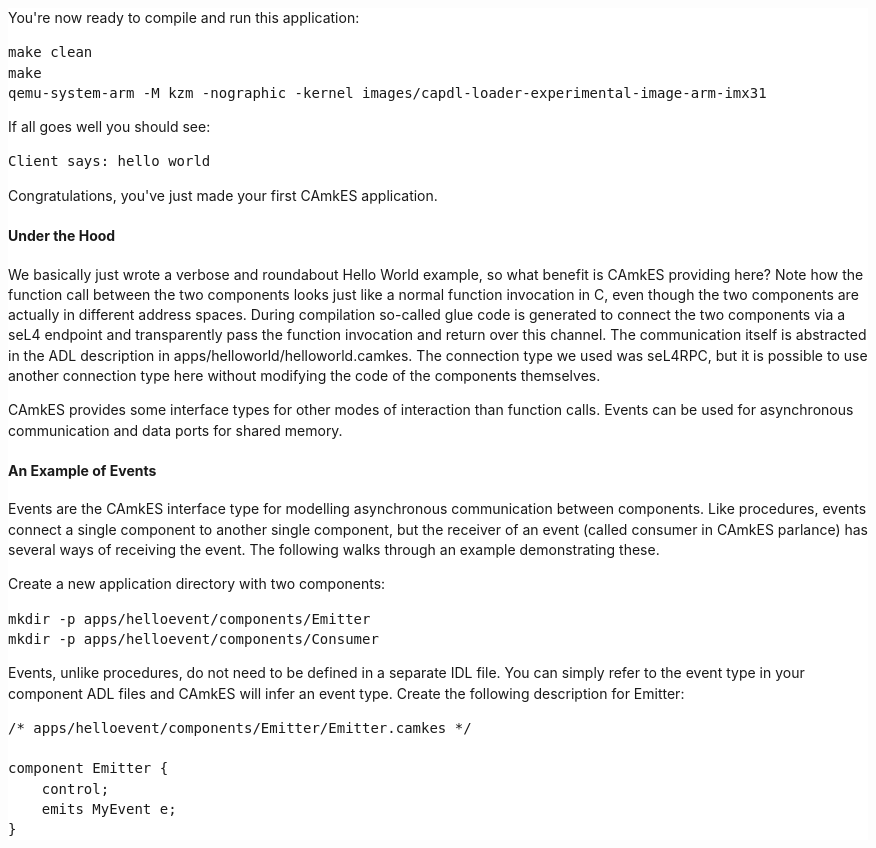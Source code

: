 You're now ready to compile and run this application:

<pre>
make clean
make
qemu-system-arm -M kzm -nographic -kernel images/capdl-loader-experimental-image-arm-imx31
</pre>

If all goes well you should see:

<pre>
Client says: hello world
</pre>

Congratulations, you've just made your first CAmkES application.

#### Under the Hood

We basically just wrote a verbose and roundabout Hello World example, so what
benefit is CAmkES providing here? Note how the function call between the two
components looks just like a normal function invocation in C, even though the
two components are actually in different address spaces. During compilation
so-called glue code is generated to connect the two components via a seL4
endpoint and transparently pass the function invocation and return over this
channel. The communication itself is abstracted in the ADL description in
apps/helloworld/helloworld.camkes. The connection type we used was seL4RPC, but
it is possible to use another connection type here without modifying the code of
the components themselves.

CAmkES provides some interface types for other modes of interaction than
function calls. Events can be used for asynchronous communication and data ports
for shared memory.

#### An Example of Events

Events are the CAmkES interface type for modelling asynchronous communication
between components. Like procedures, events connect a single component to
another single component, but the receiver of an event (called consumer in
CAmkES parlance) has several ways of receiving the event. The following walks
through an example demonstrating these.

Create a new application directory with two components:

<pre>
mkdir -p apps/helloevent/components/Emitter
mkdir -p apps/helloevent/components/Consumer
</pre>

Events, unlike procedures, do not need to be defined in a separate IDL file. You
can simply refer to the event type in your component ADL files and CAmkES will
infer an event type. Create the following description for Emitter:

<pre>
/* apps/helloevent/components/Emitter/Emitter.camkes */

component Emitter {
    control;
    emits MyEvent e;
}
</pre>
